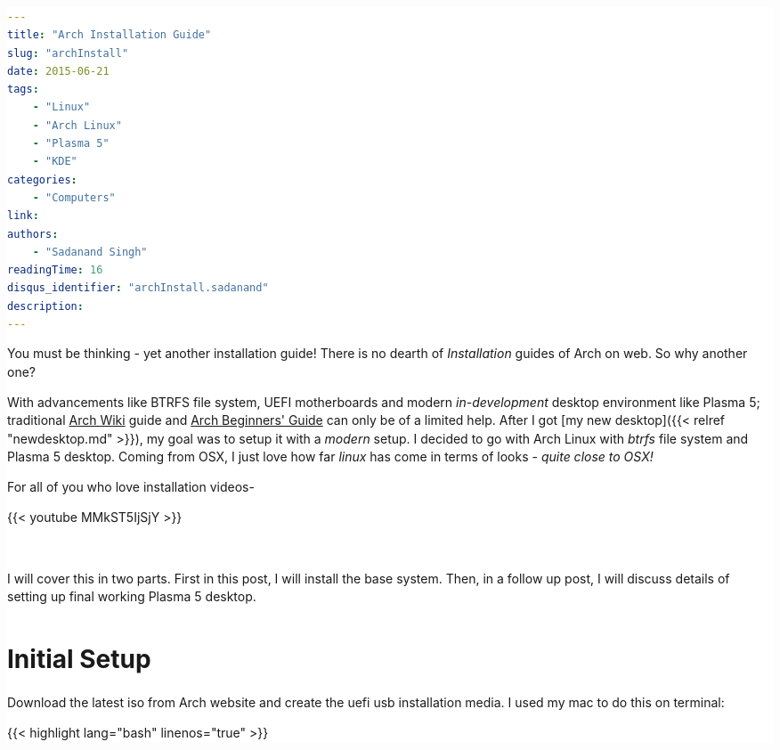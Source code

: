 ```yaml
---
title: "Arch Installation Guide"
slug: "archInstall"
date: 2015-06-21
tags:
    - "Linux"
    - "Arch Linux"
    - "Plasma 5"
    - "KDE"
categories:
    - "Computers"
link:
authors:
    - "Sadanand Singh"
readingTime: 16
disqus_identifier: "archInstall.sadanand"
description:
---
```


You must be thinking - yet another installation guide! There is no
dearth of *Installation* guides of Arch on web. So why another one?

With advancements like BTRFS file system, UEFI motherboards and modern
*in-development* desktop environment like Plasma 5; traditional
[Arch Wiki](https://wiki.archlinux.org/index.php/Installation_guide)
guide and
[Arch Beginners' Guide](https://wiki.archlinux.org/index.php/Beginners%27_guide)
can only be of a limited help. After I got [my new desktop]({{< relref "newdesktop.md" >}}), my goal was to setup it with a
*modern* setup. I decided to go with Arch Linux with _btrfs_ file system
and Plasma 5 desktop. Coming from OSX, I just love how far _linux_ has
come in terms of looks - *quite close to OSX!*





For all of you who love installation videos-

{{< youtube MMkST5IjSjY >}}

<br>

I will cover this in two parts. First in this post, I will install the
base system. Then, in a follow up post, I will discuss details of
setting up final working Plasma 5 desktop.

Initial Setup
=============

Download the latest iso from Arch website and create the uefi usb
installation media. I used my mac to do this on terminal:

{{< highlight lang="bash" linenos="true" >}}
